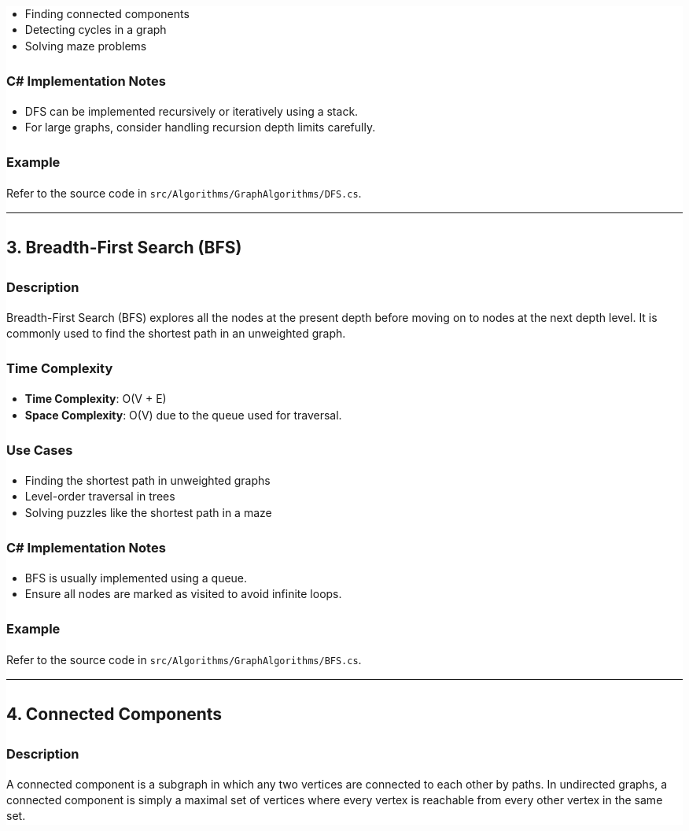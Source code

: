 - Finding connected components
- Detecting cycles in a graph
- Solving maze problems

### C# Implementation Notes

- DFS can be implemented recursively or iteratively using a stack.
- For large graphs, consider handling recursion depth limits carefully.

### Example

Refer to the source code in `src/Algorithms/GraphAlgorithms/DFS.cs`.

---

## 3. Breadth-First Search (BFS)

### Description

Breadth-First Search (BFS) explores all the nodes at the present depth before moving on to nodes at the next depth
level. It is commonly used to find the shortest path in an unweighted graph.

### Time Complexity

- **Time Complexity**: O(V + E)
- **Space Complexity**: O(V) due to the queue used for traversal.

### Use Cases

- Finding the shortest path in unweighted graphs
- Level-order traversal in trees
- Solving puzzles like the shortest path in a maze

### C# Implementation Notes

- BFS is usually implemented using a queue.
- Ensure all nodes are marked as visited to avoid infinite loops.

### Example

Refer to the source code in `src/Algorithms/GraphAlgorithms/BFS.cs`.

---

## 4. Connected Components

### Description

A connected component is a subgraph in which any two vertices are connected to each other by paths. In undirected
graphs, a connected component is simply a maximal set of vertices where every vertex is reachable from every other
vertex in the same set.
